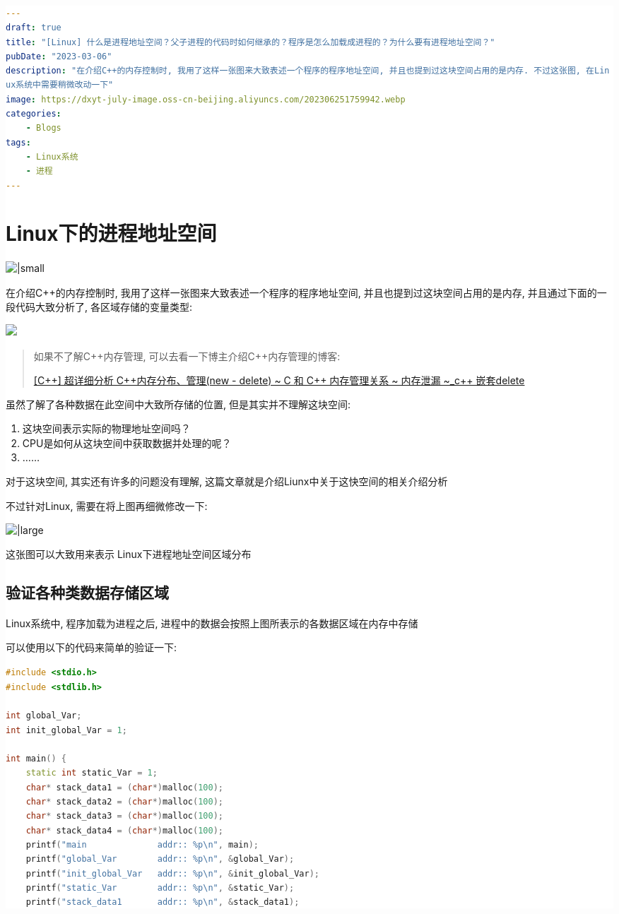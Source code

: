 ```yaml
---
draft: true
title: "[Linux] 什么是进程地址空间？父子进程的代码时如何继承的？程序是怎么加载成进程的？为什么要有进程地址空间？"
pubDate: "2023-03-06"
description: "在介绍C++的内存控制时, 我用了这样一张图来大致表述一个程序的程序地址空间, 并且也提到过这块空间占用的是内存. 不过这张图, 在Linux系统中需要稍微改动一下"
image: https://dxyt-july-image.oss-cn-beijing.aliyuncs.com/202306251759942.webp
categories:
    - Blogs
tags:
    - Linux系统
    - 进程
---
```


# Linux下的进程地址空间

![|small](https://dxyt-july-image.oss-cn-beijing.aliyuncs.com/image-20221025221348296.webp)

在介绍C++的内存控制时, 我用了这样一张图来大致表述一个程序的程序地址空间, 并且也提到过这块空间占用的是内存, 并且通过下面的一段代码大致分析了, 各区域存储的变量类型: 

![ ](https://dxyt-july-image.oss-cn-beijing.aliyuncs.com/image-20220629141223975.webp)

>   如果不了解C++内存管理, 可以去看一下博主介绍C++内存管理的博客: 
>
>   [[C++] 超详细分析 C++内存分布、管理(new - delete) ~ C 和 C++ 内存管理关系 ~ 内存泄漏 ~_c++ 嵌套delete](https://blog.csdn.net/dxyt2002/article/details/127523061)

虽然了解了各种数据在此空间中大致所存储的位置, 但是其实并不理解这块空间: 

1. 这块空间表示实际的物理地址空间吗？
2. CPU是如何从这块空间中获取数据并处理的呢？
3. ……

对于这块空间, 其实还有许多的问题没有理解, 这篇文章就是介绍Liunx中关于这快空间的相关介绍分析

不过针对Linux, 需要在将上图再细微修改一下: 

![ |large](https://dxyt-july-image.oss-cn-beijing.aliyuncs.com/image-20230306100654594.webp)

这张图可以大致用来表示 Linux下进程地址空间区域分布

## 验证各种类数据存储区域

Linux系统中, 程序加载为进程之后, 进程中的数据会按照上图所表示的各数据区域在内存中存储

可以使用以下的代码来简单的验证一下: 

```cpp
#include <stdio.h>
#include <stdlib.h>

int global_Var;
int init_global_Var = 1;

int main() {
	static int static_Var = 1;
	char* stack_data1 = (char*)malloc(100);
	char* stack_data2 = (char*)malloc(100);
	char* stack_data3 = (char*)malloc(100);
	char* stack_data4 = (char*)malloc(100);
	printf("main              addr:: %p\n", main);
	printf("global_Var        addr:: %p\n", &global_Var);
	printf("init_global_Var   addr:: %p\n", &init_global_Var);
	printf("static_Var        addr:: %p\n", &static_Var);
	printf("stack_data1       addr:: %p\n", &stack_data1);	
```